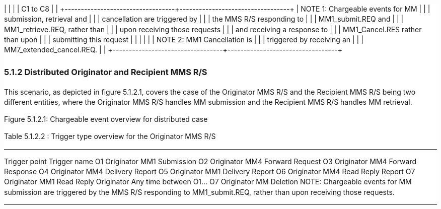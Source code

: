 |                                  |                                  |
| C1 to C8                         |                                  |
+----------------------------------+----------------------------------+
| NOTE 1: Chargeable events for MM |                                  |
| submission, retrieval and        |                                  |
| cancellation are triggered by    |                                  |
| the MMS R/S responding to        |                                  |
| MM1\_submit.REQ and              |                                  |
| MM1\_retrieve.REQ, rather than   |                                  |
| upon receiving those requests    |                                  |
| and receiving a response to      |                                  |
| MM1\_Cancel.RES rather than upon |                                  |
| submitting this request          |                                  |
|                                  |                                  |
| NOTE 2: MM1 Cancellation is      |                                  |
| triggered by receiving an        |                                  |
| MM7\_extended\_cancel.REQ.       |                                  |
+----------------------------------+----------------------------------+

### 5.1.2 Distributed Originator and Recipient MMS R/S

This scenario, as depicted in figure 5.1.2.1, covers the case of the
Originator MMS R/S and the Recipient MMS R/S being two different
entities, where the Originator MMS R/S handles MM submission and the
Recipient MMS R/S handles MM retrieval.

Figure 5.1.2.1: Chargeable event overview for distributed case

Table 5.1.2.2 : Trigger type overview for the Originator MMS R/S

  -------------------------------------------------------------------------------------------------------------------------------------------------- --------------------------------------
  Trigger point                                                                                                                                      Trigger name
  O1                                                                                                                                                 Originator MM1 Submission
  O2                                                                                                                                                 Originator MM4 Forward Request
  O3                                                                                                                                                 Originator MM4 Forward Response
  O4                                                                                                                                                 Originator MM4 Delivery Report
  O5                                                                                                                                                 Originator MM1 Delivery Report
  O6                                                                                                                                                 Originator MM4 Read Reply Report
  O7                                                                                                                                                 Originator MM1 Read Reply Originator
  Any time between O1\... O7                                                                                                                         Originator MM Deletion
  NOTE: Chargeable events for MM submission are triggered by the MMS R/S responding to MM1\_submit.REQ, rather than upon receiving those requests.   
  -------------------------------------------------------------------------------------------------------------------------------------------------- --------------------------------------
